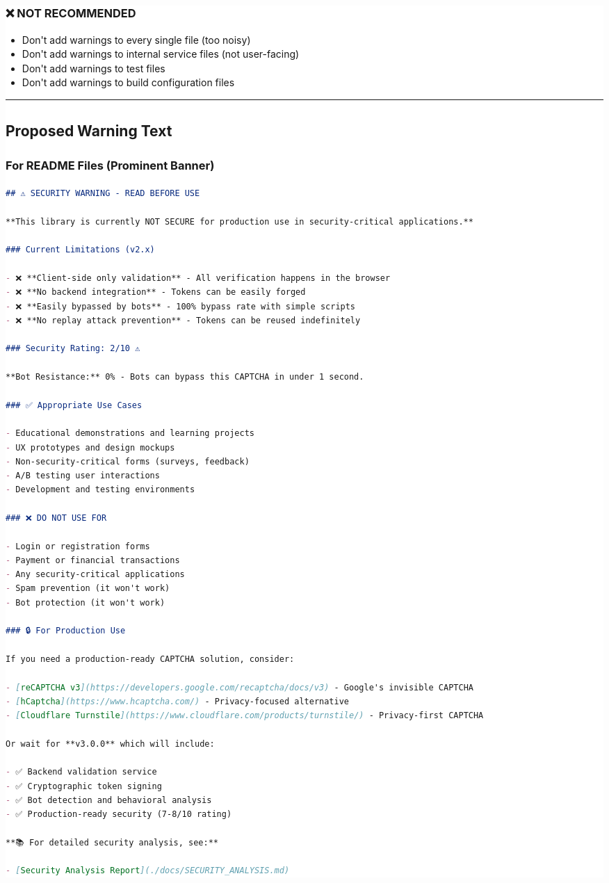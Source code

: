 ### ❌ **NOT RECOMMENDED**

- Don't add warnings to every single file (too noisy)
- Don't add warnings to internal service files (not user-facing)
- Don't add warnings to test files
- Don't add warnings to build configuration files

---

## Proposed Warning Text

### For README Files (Prominent Banner)

```markdown
## ⚠️ SECURITY WARNING - READ BEFORE USE

**This library is currently NOT SECURE for production use in security-critical applications.**

### Current Limitations (v2.x)

- ❌ **Client-side only validation** - All verification happens in the browser
- ❌ **No backend integration** - Tokens can be easily forged
- ❌ **Easily bypassed by bots** - 100% bypass rate with simple scripts
- ❌ **No replay attack prevention** - Tokens can be reused indefinitely

### Security Rating: 2/10 ⚠️

**Bot Resistance:** 0% - Bots can bypass this CAPTCHA in under 1 second.

### ✅ Appropriate Use Cases

- Educational demonstrations and learning projects
- UX prototypes and design mockups
- Non-security-critical forms (surveys, feedback)
- A/B testing user interactions
- Development and testing environments

### ❌ DO NOT USE FOR

- Login or registration forms
- Payment or financial transactions
- Any security-critical applications
- Spam prevention (it won't work)
- Bot protection (it won't work)

### 🔒 For Production Use

If you need a production-ready CAPTCHA solution, consider:

- [reCAPTCHA v3](https://developers.google.com/recaptcha/docs/v3) - Google's invisible CAPTCHA
- [hCaptcha](https://www.hcaptcha.com/) - Privacy-focused alternative
- [Cloudflare Turnstile](https://www.cloudflare.com/products/turnstile/) - Privacy-first CAPTCHA

Or wait for **v3.0.0** which will include:

- ✅ Backend validation service
- ✅ Cryptographic token signing
- ✅ Bot detection and behavioral analysis
- ✅ Production-ready security (7-8/10 rating)

**📚 For detailed security analysis, see:**

- [Security Analysis Report](./docs/SECURITY_ANALYSIS.md)
```